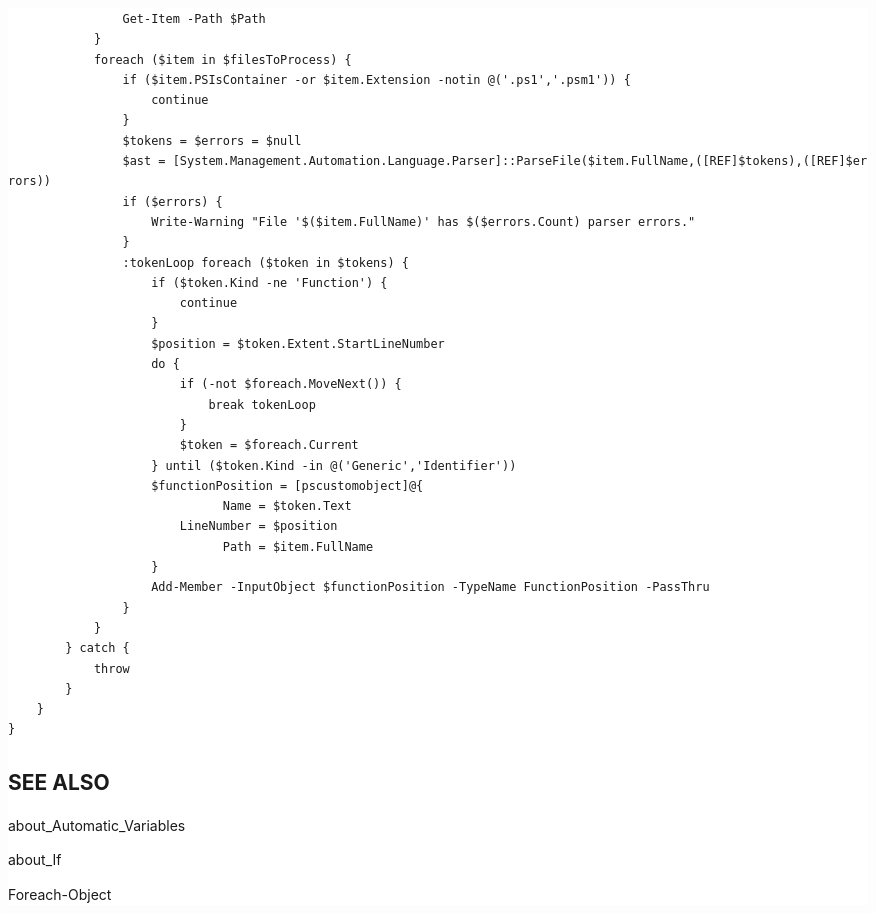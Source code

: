 ```  
                Get-Item -Path $Path  
            }  
            foreach ($item in $filesToProcess) {  
                if ($item.PSIsContainer -or $item.Extension -notin @('.ps1','.psm1')) {  
                    continue  
                }  
                $tokens = $errors = $null  
                $ast = [System.Management.Automation.Language.Parser]::ParseFile($item.FullName,([REF]$tokens),([REF]$errors))  
                if ($errors) {  
                    Write-Warning "File '$($item.FullName)' has $($errors.Count) parser errors."  
                }  
                :tokenLoop foreach ($token in $tokens) {  
                    if ($token.Kind -ne 'Function') {  
                        continue  
                    }  
                    $position = $token.Extent.StartLineNumber  
                    do {  
                        if (-not $foreach.MoveNext()) {  
                            break tokenLoop  
                        }  
                        $token = $foreach.Current  
                    } until ($token.Kind -in @('Generic','Identifier'))  
                    $functionPosition = [pscustomobject]@{  
                              Name = $token.Text  
                        LineNumber = $position  
                              Path = $item.FullName  
                    }  
                    Add-Member -InputObject $functionPosition -TypeName FunctionPosition -PassThru  
                }  
            }  
        } catch {  
            throw  
        }  
    }  
}  
```  
  
## SEE ALSO  
 about\_Automatic\_Variables  
  
 about\_If  
  
 Foreach\-Object